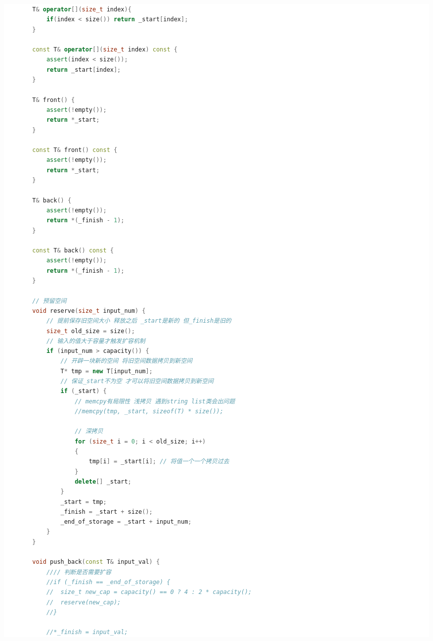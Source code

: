 ```c++
		T& operator[](size_t index){
			if(index < size()) return _start[index];
		}

		const T& operator[](size_t index) const {
			assert(index < size());
			return _start[index];
		}

		T& front() {
			assert(!empty());
			return *_start;
		}

		const T& front() const {
			assert(!empty());
			return *_start;
		}

		T& back() {
			assert(!empty());
			return *(_finish - 1);
		}

		const T& back() const {
			assert(!empty());
			return *(_finish - 1);
		}

		// 预留空间
		void reserve(size_t input_num) {
			// 提前保存旧空间大小 释放之后 _start是新的 但_finish是旧的
			size_t old_size = size();
			// 输入的值大于容量才触发扩容机制
			if (input_num > capacity()) {
				// 开辟一块新的空间 将旧空间数据拷贝到新空间
				T* tmp = new T[input_num];
				// 保证_start不为空 才可以将旧空间数据拷贝到新空间
				if (_start) {
					// memcpy有局限性 浅拷贝 遇到string list类会出问题
					//memcpy(tmp, _start, sizeof(T) * size());

					// 深拷贝
					for (size_t i = 0; i < old_size; i++)
					{
						tmp[i] = _start[i]; // 将值一个一个拷贝过去
					}
					delete[] _start;
				}
				_start = tmp;
				_finish = _start + size();
				_end_of_storage = _start + input_num;
			}
		}

		void push_back(const T& input_val) {
			//// 判断是否需要扩容
			//if (_finish == _end_of_storage) {
			//	size_t new_cap = capacity() == 0 ? 4 : 2 * capacity();
			//	reserve(new_cap);
			//}

			//*_finish = input_val;
```